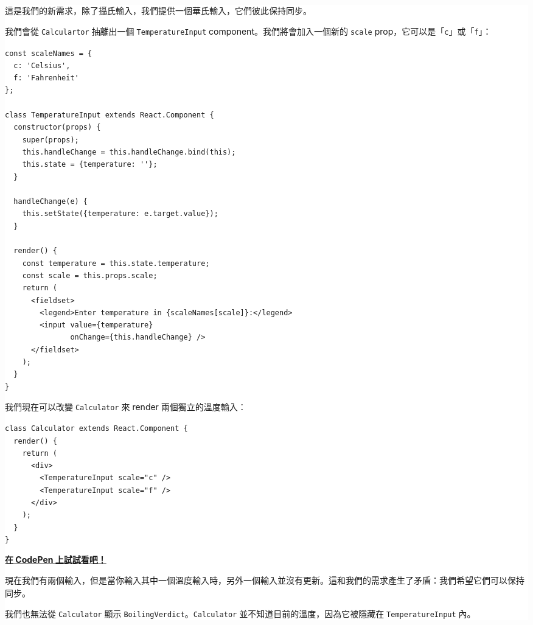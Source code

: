 這是我們的新需求，除了攝氏輸入，我們提供一個華氏輸入，它們彼此保持同步。

我們會從 `Calculartor` 抽離出一個 `TemperatureInput` component。我們將會加入一個新的 `scale` prop，它可以是「`c`」或「`f`」：

```js{1-4,19,22}
const scaleNames = {
  c: 'Celsius',
  f: 'Fahrenheit'
};

class TemperatureInput extends React.Component {
  constructor(props) {
    super(props);
    this.handleChange = this.handleChange.bind(this);
    this.state = {temperature: ''};
  }

  handleChange(e) {
    this.setState({temperature: e.target.value});
  }

  render() {
    const temperature = this.state.temperature;
    const scale = this.props.scale;
    return (
      <fieldset>
        <legend>Enter temperature in {scaleNames[scale]}:</legend>
        <input value={temperature}
               onChange={this.handleChange} />
      </fieldset>
    );
  }
}
```

我們現在可以改變 `Calculator` 來 render 兩個獨立的溫度輸入：

```js{5,6}
class Calculator extends React.Component {
  render() {
    return (
      <div>
        <TemperatureInput scale="c" />
        <TemperatureInput scale="f" />
      </div>
    );
  }
}
```

[**在 CodePen 上試試看吧！**](https://codepen.io/gaearon/pen/jGBryx?editors=0010)

現在我們有兩個輸入，但是當你輸入其中一個溫度輸入時，另外一個輸入並沒有更新。這和我們的需求產生了矛盾：我們希望它們可以保持同步。

我們也無法從 `Calculator` 顯示 `BoilingVerdict`。`Calculator` 並不知道目前的溫度，因為它被隱藏在 `TemperatureInput` 內。
